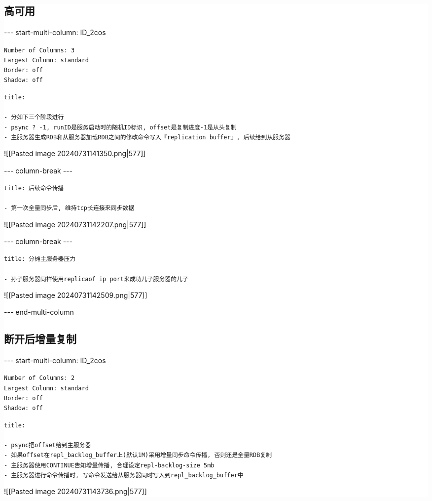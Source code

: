 ## 高可用
--- start-multi-column: ID_2cos
```column-settings
Number of Columns: 3
Largest Column: standard
Border: off
Shadow: off
```

~~~ad-primary
title:  

- 分如下三个阶段进行
- psync ? -1, runID是服务启动时的随机ID标识, offset是复制进度-1是从头复制
- 主服务器生成RDB和从服务器加载RDB之间的修改命令写入『replication buffer』, 后续给到从服务器
~~~
![[Pasted image 20240731141350.png|577]]

--- column-break ---

~~~ad-grey
title: 后续命令传播

- 第一次全量同步后, 维持tcp长连接来同步数据
~~~
![[Pasted image 20240731142207.png|577]]

--- column-break ---

~~~ad-success
title: 分摊主服务器压力

- 孙子服务器同样使用replicaof ip port来成功儿子服务器的儿子
~~~
![[Pasted image 20240731142509.png|577]]

--- end-multi-column
## 断开后增量复制

--- start-multi-column: ID_2cos
```column-settings
Number of Columns: 2
Largest Column: standard
Border: off
Shadow: off
```

~~~ad-primary
title:  

- psync把offset给到主服务器
- 如果offset在repl_backlog_buffer上(默认1M)采用增量同步命令传播, 否则还是全量RDB复制
- 主服务器使用CONTINUE告知增量传播, 合理设定repl-backlog-size 5mb
- 主服务器进行命令传播时, 写命令发送给从服务器同时写入到repl_backlog_buffer中
~~~
![[Pasted image 20240731143736.png|577]]
